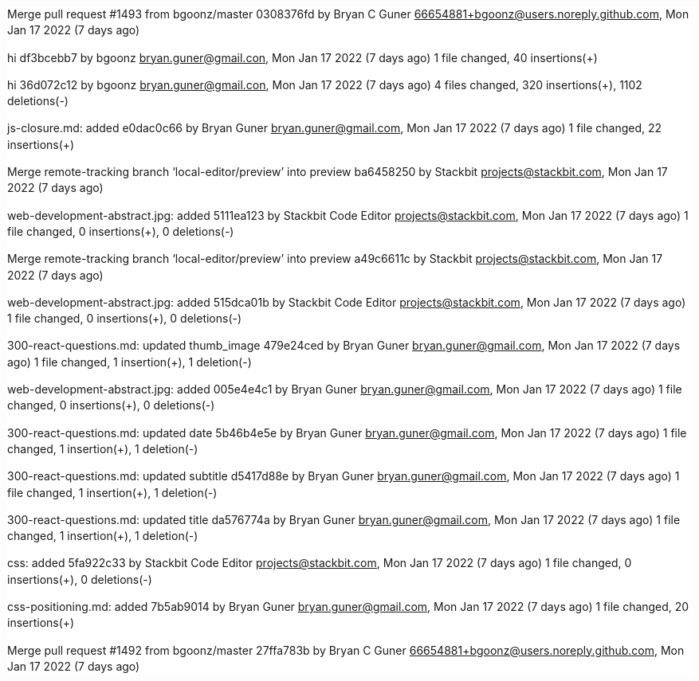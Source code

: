 Merge pull request \#1493 from bgoonz/master 0308376fd by Bryan C Guner <a href="mailto:66654881+bgoonz@users.noreply.github.com" class="email">66654881+bgoonz@users.noreply.github.com</a>, Mon Jan 17 2022 (7 days ago)

hi df3bcebb7 by bgoonz <a href="mailto:bryan.guner@gmail.con" class="email">bryan.guner@gmail.con</a>, Mon Jan 17 2022 (7 days ago) 1 file changed, 40 insertions(+)

hi 36d072c12 by bgoonz <a href="mailto:bryan.guner@gmail.con" class="email">bryan.guner@gmail.con</a>, Mon Jan 17 2022 (7 days ago) 4 files changed, 320 insertions(+), 1102 deletions(-)

js-closure.md: added e0dac0c66 by Bryan Guner <a href="mailto:bryan.guner@gmail.com" class="email">bryan.guner@gmail.com</a>, Mon Jan 17 2022 (7 days ago) 1 file changed, 22 insertions(+)

Merge remote-tracking branch ‘local-editor/preview’ into preview ba6458250 by Stackbit <a href="mailto:projects@stackbit.com" class="email">projects@stackbit.com</a>, Mon Jan 17 2022 (7 days ago)

web-development-abstract.jpg: added 5111ea123 by Stackbit Code Editor <a href="mailto:projects@stackbit.com" class="email">projects@stackbit.com</a>, Mon Jan 17 2022 (7 days ago) 1 file changed, 0 insertions(+), 0 deletions(-)

Merge remote-tracking branch ‘local-editor/preview’ into preview a49c6611c by Stackbit <a href="mailto:projects@stackbit.com" class="email">projects@stackbit.com</a>, Mon Jan 17 2022 (7 days ago)

web-development-abstract.jpg: added 515dca01b by Stackbit Code Editor <a href="mailto:projects@stackbit.com" class="email">projects@stackbit.com</a>, Mon Jan 17 2022 (7 days ago) 1 file changed, 0 insertions(+), 0 deletions(-)

300-react-questions.md: updated thumb\_image 479e24ced by Bryan Guner <a href="mailto:bryan.guner@gmail.com" class="email">bryan.guner@gmail.com</a>, Mon Jan 17 2022 (7 days ago) 1 file changed, 1 insertion(+), 1 deletion(-)

web-development-abstract.jpg: added 005e4e4c1 by Bryan Guner <a href="mailto:bryan.guner@gmail.com" class="email">bryan.guner@gmail.com</a>, Mon Jan 17 2022 (7 days ago) 1 file changed, 0 insertions(+), 0 deletions(-)

300-react-questions.md: updated date 5b46b4e5e by Bryan Guner <a href="mailto:bryan.guner@gmail.com" class="email">bryan.guner@gmail.com</a>, Mon Jan 17 2022 (7 days ago) 1 file changed, 1 insertion(+), 1 deletion(-)

300-react-questions.md: updated subtitle d5417d88e by Bryan Guner <a href="mailto:bryan.guner@gmail.com" class="email">bryan.guner@gmail.com</a>, Mon Jan 17 2022 (7 days ago) 1 file changed, 1 insertion(+), 1 deletion(-)

300-react-questions.md: updated title da576774a by Bryan Guner <a href="mailto:bryan.guner@gmail.com" class="email">bryan.guner@gmail.com</a>, Mon Jan 17 2022 (7 days ago) 1 file changed, 1 insertion(+), 1 deletion(-)

css: added 5fa922c33 by Stackbit Code Editor <a href="mailto:projects@stackbit.com" class="email">projects@stackbit.com</a>, Mon Jan 17 2022 (7 days ago) 1 file changed, 0 insertions(+), 0 deletions(-)

css-positioning.md: added 7b5ab9014 by Bryan Guner <a href="mailto:bryan.guner@gmail.com" class="email">bryan.guner@gmail.com</a>, Mon Jan 17 2022 (7 days ago) 1 file changed, 20 insertions(+)

Merge pull request \#1492 from bgoonz/master 27ffa783b by Bryan C Guner <a href="mailto:66654881+bgoonz@users.noreply.github.com" class="email">66654881+bgoonz@users.noreply.github.com</a>, Mon Jan 17 2022 (7 days ago)

